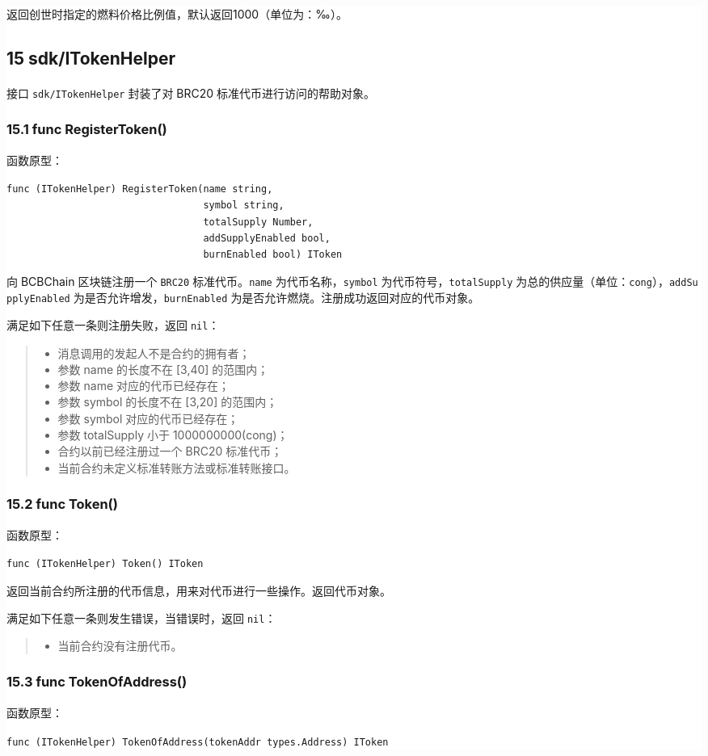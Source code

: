 返回创世时指定的燃料价格比例值，默认返回1000（单位为：‰）。




## 15 sdk/ITokenHelper

接口 `sdk/ITokenHelper` 封装了对 BRC20 标准代币进行访问的帮助对象。



### 15.1 func RegisterToken()

函数原型：

```
func (ITokenHelper) RegisterToken(name string, 
                                  symbol string, 
                                  totalSupply Number,
                                  addSupplyEnabled bool,
                                  burnEnabled bool) IToken
```

向 BCBChain 区块链注册一个 `BRC20` 标准代币。`name` 为代币名称，`symbol` 为代币符号，`totalSupply`  为总的供应量（单位：`cong`），`addSupplyEnabled` 为是否允许增发，`burnEnabled` 为是否允许燃烧。注册成功返回对应的代币对象。

满足如下任意一条则注册失败，返回 `nil`：

> - 消息调用的发起人不是合约的拥有者；
> - 参数 name 的长度不在 [3,40] 的范围内；
> - 参数 name 对应的代币已经存在；
> - 参数 symbol 的长度不在 [3,20] 的范围内；
> - 参数 symbol 对应的代币已经存在；
> - 参数 totalSupply 小于 1000000000(cong)；
> - 合约以前已经注册过一个 BRC20 标准代币；
> - 当前合约未定义标准转账方法或标准转账接口。



### 15.2 func Token()

函数原型：

```
func (ITokenHelper) Token() IToken
```

返回当前合约所注册的代币信息，用来对代币进行一些操作。返回代币对象。

满足如下任意一条则发生错误，当错误时，返回 `nil`：

> - 当前合约没有注册代币。



### 15.3 func TokenOfAddress()

函数原型：

```
func (ITokenHelper) TokenOfAddress(tokenAddr types.Address) IToken
```
